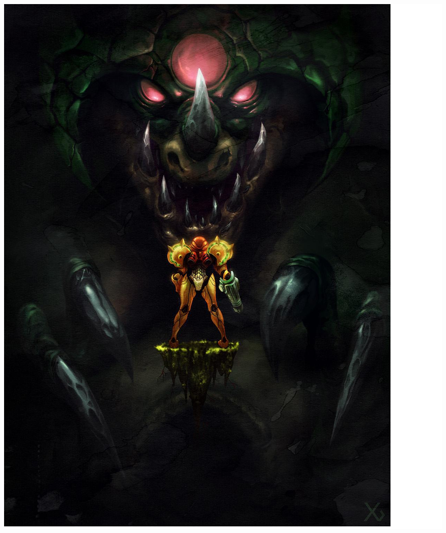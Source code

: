[![iofjrg4gukfx.jpg](https://raw.githubusercontent.com/buckmanc/wallpapers/main/mobile/metroid/iofjrg4gukfx.jpg "iofjrg4gukfx.jpg")](https://raw.githubusercontent.com/buckmanc/wallpapers/main/mobile/metroid/iofjrg4gukfx.jpg)
